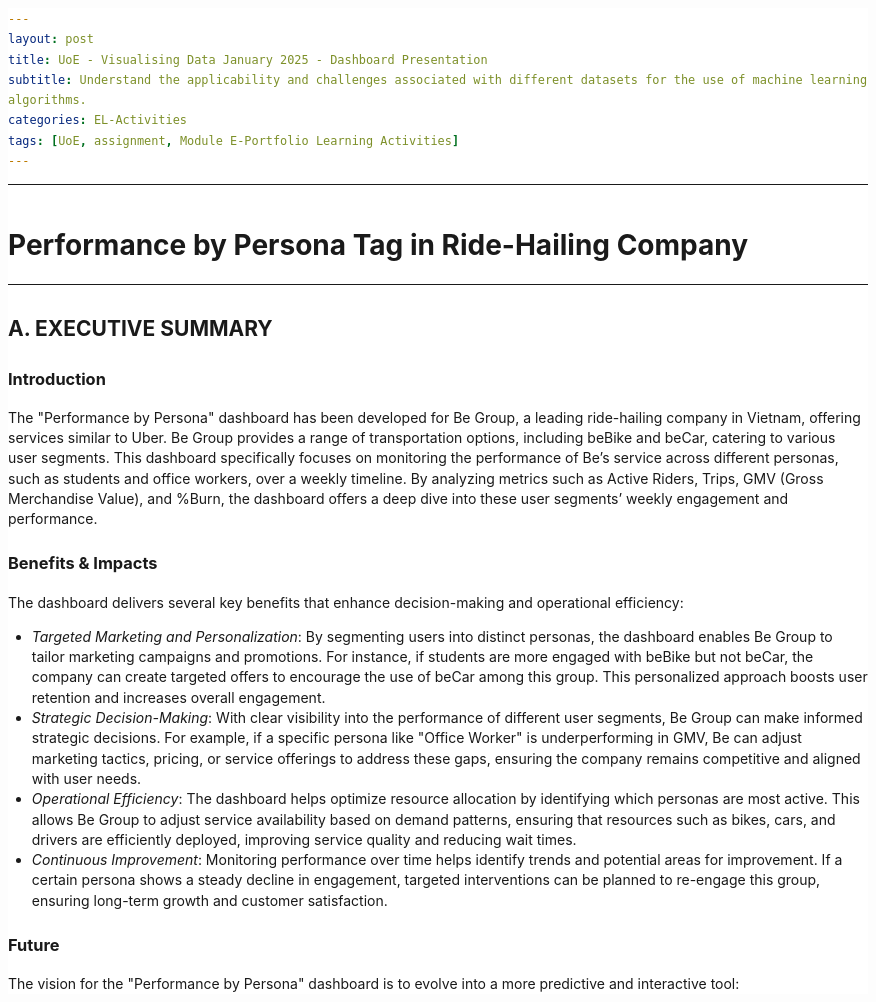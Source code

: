 ```yaml
---
layout: post
title: UoE - Visualising Data January 2025 - Dashboard Presentation
subtitle: Understand the applicability and challenges associated with different datasets for the use of machine learning algorithms.
categories: EL-Activities
tags: [UoE, assignment, Module E-Portfolio Learning Activities]
---
```

---
# Performance by Persona Tag in Ride-Hailing Company
---
## A. EXECUTIVE SUMMARY

### Introduction

The "Performance by Persona" dashboard has been developed for Be Group, a leading ride-hailing company in Vietnam, offering services similar to Uber. Be Group provides a range of transportation options, including beBike and beCar, catering to various user segments. This dashboard specifically focuses on monitoring the performance of Be’s service across different personas, such as students and office workers, over a weekly timeline. By analyzing metrics such as Active Riders, Trips, GMV (Gross Merchandise Value), and %Burn, the dashboard offers a deep dive into these user segments’ weekly engagement and performance.

### Benefits & Impacts

The dashboard delivers several key benefits that enhance decision-making and operational efficiency:

- _Targeted Marketing and Personalization_: By segmenting users into distinct personas, the dashboard enables Be Group to tailor marketing campaigns and promotions. For instance, if students are more engaged with beBike but not beCar, the company can create targeted offers to encourage the use of beCar among this group. This personalized approach boosts user retention and increases overall engagement.
- _Strategic Decision-Making_: With clear visibility into the performance of different user segments, Be Group can make informed strategic decisions. For example, if a specific persona like "Office Worker" is underperforming in GMV, Be can adjust marketing tactics, pricing, or service offerings to address these gaps, ensuring the company remains competitive and aligned with user needs.
- _Operational Efficiency_: The dashboard helps optimize resource allocation by identifying which personas are most active. This allows Be Group to adjust service availability based on demand patterns, ensuring that resources such as bikes, cars, and drivers are efficiently deployed, improving service quality and reducing wait times.
- _Continuous Improvement_: Monitoring performance over time helps identify trends and potential areas for improvement. If a certain persona shows a steady decline in engagement, targeted interventions can be planned to re-engage this group, ensuring long-term growth and customer satisfaction.

### Future
The vision for the "Performance by Persona" dashboard is to evolve into a more predictive and interactive tool:
